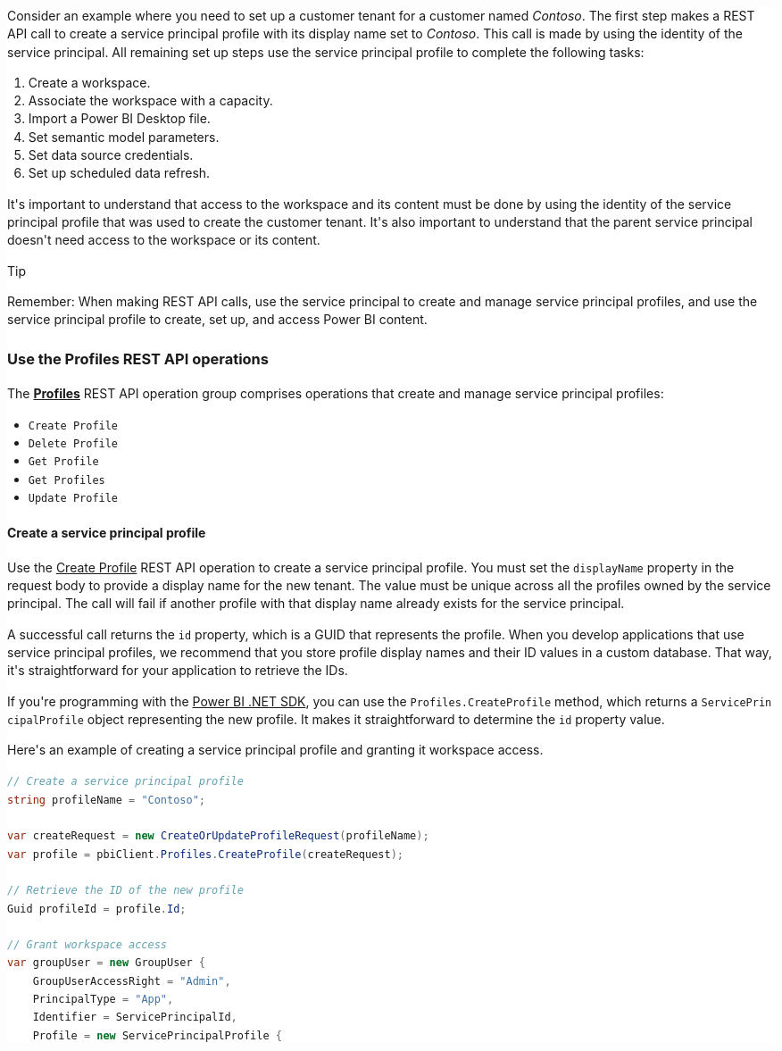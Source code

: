 Consider an example where you need to set up a customer tenant for a customer named *Contoso*. The first step makes a REST API call to create a service principal profile with its display name set to *Contoso*. This call is made by using the identity of the service principal. All remaining set up steps use the service principal profile to complete the following tasks:

1. Create a workspace.
1. Associate the workspace with a capacity.
1. Import a Power BI Desktop file.
1. Set semantic model parameters.
1. Set data source credentials.
1. Set up scheduled data refresh.

It's important to understand that access to the workspace and its content must be done by using the identity of the service principal profile that was used to create the customer tenant. It's also important to understand that the parent service principal doesn't need access to the workspace or its content.

> [!TIP]
> Remember: When making REST API calls, use the service principal to create and manage service principal profiles, and use the service principal profile to create, set up, and access Power BI content.

### Use the Profiles REST API operations 

The [**Profiles**](/rest/api/power-bi/profiles) REST API operation group comprises operations that create and manage service principal profiles:

- `Create Profile`
- `Delete Profile`
- `Get Profile`
- `Get Profiles`
- `Update Profile`

#### Create a service principal profile

Use the [Create Profile](/rest/api/power-bi/profiles/create-profile) REST API operation to create a service principal profile. You must set the `displayName` property in the request body to provide a display name for the new tenant. The value must be unique across all the profiles owned by the service principal. The call will fail if another profile with that display name already exists for the service principal.

A successful call returns the `id` property, which is a GUID that represents the profile. When you develop applications that use service principal profiles, we recommend that you store profile display names and their ID values in a custom database. That way, it's straightforward for your application to retrieve the IDs.

If you're programming with the [Power BI .NET SDK](https://www.nuget.org/packages/Microsoft.PowerBI.Api), you can use the `Profiles.CreateProfile` method, which returns a `ServicePrincipalProfile` object representing the new profile. It makes it straightforward to determine the `id` property value.

Here's an example of creating a service principal profile and granting it workspace access.

```csharp
// Create a service principal profile
string profileName = "Contoso";

var createRequest = new CreateOrUpdateProfileRequest(profileName);
var profile = pbiClient.Profiles.CreateProfile(createRequest);

// Retrieve the ID of the new profile
Guid profileId = profile.Id;

// Grant workspace access
var groupUser = new GroupUser {
    GroupUserAccessRight = "Admin",
    PrincipalType = "App",
    Identifier = ServicePrincipalId,
    Profile = new ServicePrincipalProfile {
```